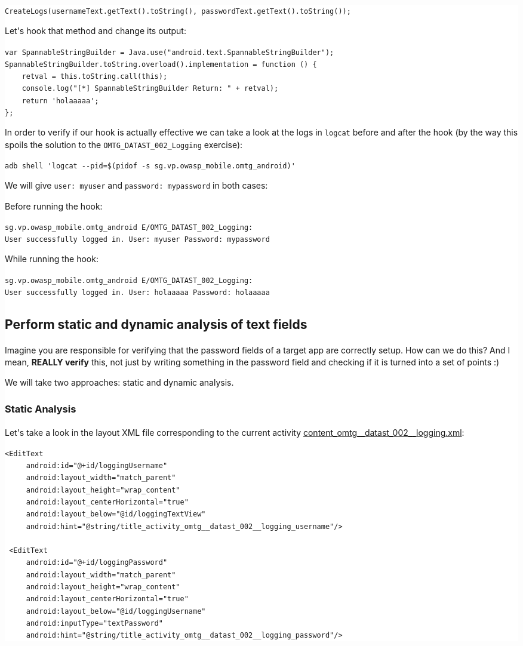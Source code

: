 ```
CreateLogs(usernameText.getText().toString(), passwordText.getText().toString());
```

Let's hook that method and change its output:

```
var SpannableStringBuilder = Java.use("android.text.SpannableStringBuilder");
SpannableStringBuilder.toString.overload().implementation = function () {
    retval = this.toString.call(this);
    console.log("[*] SpannableStringBuilder Return: " + retval);
    return 'holaaaaa';
};
```

In order to verify if our hook is actually effective we can take a look at the logs in `logcat` before and after the hook (by the way this spoils the solution to the `OMTG_DATAST_002_Logging` exercise):

```
adb shell 'logcat --pid=$(pidof -s sg.vp.owasp_mobile.omtg_android)'
```

We will give `user: myuser` and `password: mypassword` in both cases:

Before running the hook:

```
sg.vp.owasp_mobile.omtg_android E/OMTG_DATAST_002_Logging:
User successfully logged in. User: myuser Password: mypassword
```

While running the hook:

```
sg.vp.owasp_mobile.omtg_android E/OMTG_DATAST_002_Logging:
User successfully logged in. User: holaaaaa Password: holaaaaa
```

## Perform static and dynamic analysis of text fields

Imagine you are responsible for verifying that the password fields of a target app are correctly setup. How can we do this? And I mean, **REALLY verify** this, not just by writing something in the password field and checking if it is turned into a set of points :)

We will take two approaches: static and dynamic analysis.

### Static Analysis

Let's take a look in the layout XML file corresponding to the current activity [content_omtg__datast_002__logging.xml](https://github.com/OWASP/MSTG-Hacking-Playground/blob/86840fd7010d9785b339d6d7b5c1c604e77301c0/Android/OMTG-Android-App/app/src/main/res/layout/content_omtg__datast_002__logging.xml#L20):

```
<EditText
     android:id="@+id/loggingUsername"
     android:layout_width="match_parent"
     android:layout_height="wrap_content"
     android:layout_centerHorizontal="true"
     android:layout_below="@id/loggingTextView"
     android:hint="@string/title_activity_omtg__datast_002__logging_username"/>

 <EditText
     android:id="@+id/loggingPassword"
     android:layout_width="match_parent"
     android:layout_height="wrap_content"
     android:layout_centerHorizontal="true"
     android:layout_below="@id/loggingUsername"
     android:inputType="textPassword"
     android:hint="@string/title_activity_omtg__datast_002__logging_password"/>
```